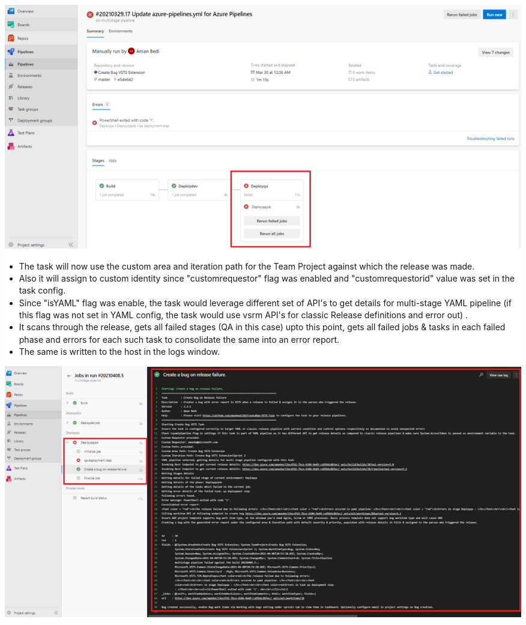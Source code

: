 ![ScreenShot](images/MultiStageYAMLSample.png)

* The task will now use the custom area and iteration path for the Team Project against which the release was made.
* Also it will assign to custom identity since "customrequestor" flag was enabled and "customrequestorid" value was set in the task config. 
* Since "isYAML" flag was enable, the task would leverage different set of API's to get details for multi-stage YAML pipeline (if this flag was not set in YAML config, the task would use vsrm API's for classic Release definitions and error out) .
* It scans through the release, gets all failed stages (QA in this case) upto this point, gets all failed jobs & tasks in each failed phase and errors for each such task to consolidate the same into an error report.
* The same is written to the host in the logs window.

![ScreenShot](images/YAMLMultiStage.png)
